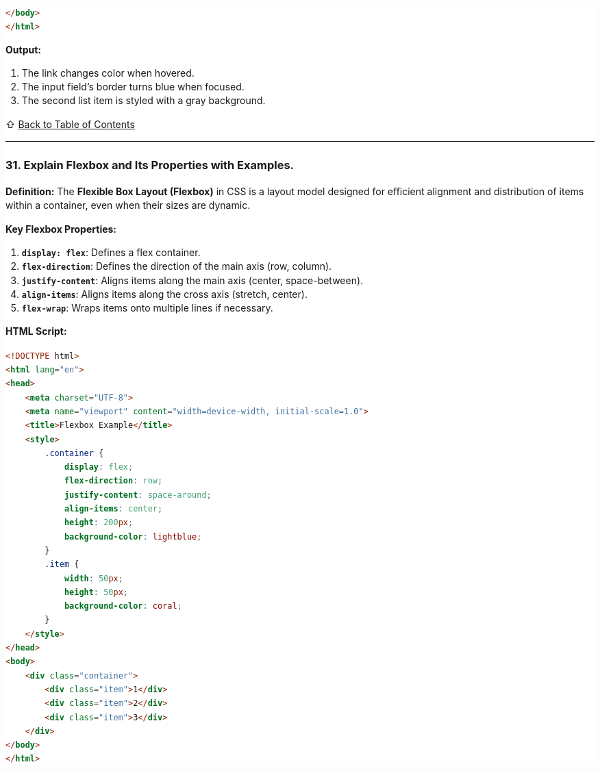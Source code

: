 ```html
</body>
</html>
```

**Output:**
1. The link changes color when hovered.
2. The input field’s border turns blue when focused.
3. The second list item is styled with a gray background.

⇧ [Back to Table of Contents](#table-of-contents)

---

### **31. Explain Flexbox and Its Properties with Examples.**

**Definition:**
The **Flexible Box Layout (Flexbox)** in CSS is a layout model designed for efficient alignment and distribution of items within a container, even when their sizes are dynamic.

**Key Flexbox Properties:**
1. **`display: flex`**: Defines a flex container.
2. **`flex-direction`**: Defines the direction of the main axis (row, column).
3. **`justify-content`**: Aligns items along the main axis (center, space-between).
4. **`align-items`**: Aligns items along the cross axis (stretch, center).
5. **`flex-wrap`**: Wraps items onto multiple lines if necessary.

**HTML Script:**
```html
<!DOCTYPE html>
<html lang="en">
<head>
    <meta charset="UTF-8">
    <meta name="viewport" content="width=device-width, initial-scale=1.0">
    <title>Flexbox Example</title>
    <style>
        .container {
            display: flex;
            flex-direction: row;
            justify-content: space-around;
            align-items: center;
            height: 200px;
            background-color: lightblue;
        }
        .item {
            width: 50px;
            height: 50px;
            background-color: coral;
        }
    </style>
</head>
<body>
    <div class="container">
        <div class="item">1</div>
        <div class="item">2</div>
        <div class="item">3</div>
    </div>
</body>
</html>
```
